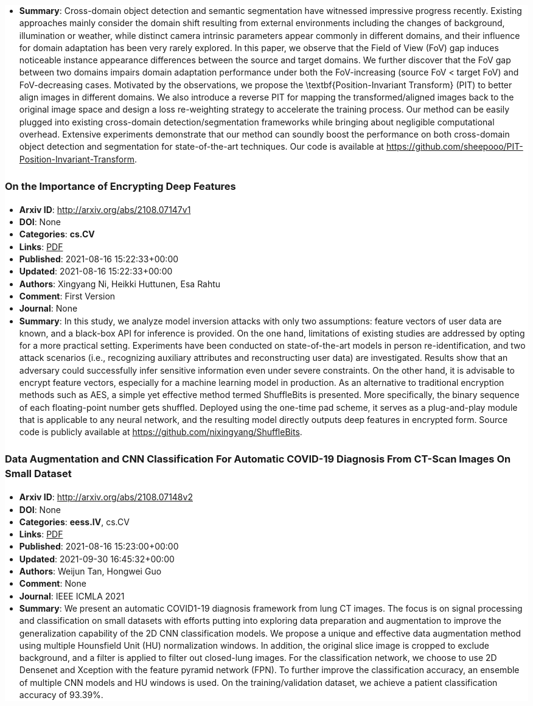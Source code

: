 - **Summary**: Cross-domain object detection and semantic segmentation have witnessed impressive progress recently. Existing approaches mainly consider the domain shift resulting from external environments including the changes of background, illumination or weather, while distinct camera intrinsic parameters appear commonly in different domains, and their influence for domain adaptation has been very rarely explored. In this paper, we observe that the Field of View (FoV) gap induces noticeable instance appearance differences between the source and target domains. We further discover that the FoV gap between two domains impairs domain adaptation performance under both the FoV-increasing (source FoV < target FoV) and FoV-decreasing cases. Motivated by the observations, we propose the \textbf{Position-Invariant Transform} (PIT) to better align images in different domains. We also introduce a reverse PIT for mapping the transformed/aligned images back to the original image space and design a loss re-weighting strategy to accelerate the training process. Our method can be easily plugged into existing cross-domain detection/segmentation frameworks while bringing about negligible computational overhead. Extensive experiments demonstrate that our method can soundly boost the performance on both cross-domain object detection and segmentation for state-of-the-art techniques. Our code is available at https://github.com/sheepooo/PIT-Position-Invariant-Transform.



### On the Importance of Encrypting Deep Features
- **Arxiv ID**: http://arxiv.org/abs/2108.07147v1
- **DOI**: None
- **Categories**: **cs.CV**
- **Links**: [PDF](http://arxiv.org/pdf/2108.07147v1)
- **Published**: 2021-08-16 15:22:33+00:00
- **Updated**: 2021-08-16 15:22:33+00:00
- **Authors**: Xingyang Ni, Heikki Huttunen, Esa Rahtu
- **Comment**: First Version
- **Journal**: None
- **Summary**: In this study, we analyze model inversion attacks with only two assumptions: feature vectors of user data are known, and a black-box API for inference is provided. On the one hand, limitations of existing studies are addressed by opting for a more practical setting. Experiments have been conducted on state-of-the-art models in person re-identification, and two attack scenarios (i.e., recognizing auxiliary attributes and reconstructing user data) are investigated. Results show that an adversary could successfully infer sensitive information even under severe constraints. On the other hand, it is advisable to encrypt feature vectors, especially for a machine learning model in production. As an alternative to traditional encryption methods such as AES, a simple yet effective method termed ShuffleBits is presented. More specifically, the binary sequence of each floating-point number gets shuffled. Deployed using the one-time pad scheme, it serves as a plug-and-play module that is applicable to any neural network, and the resulting model directly outputs deep features in encrypted form. Source code is publicly available at https://github.com/nixingyang/ShuffleBits.



### Data Augmentation and CNN Classification For Automatic COVID-19 Diagnosis From CT-Scan Images On Small Dataset
- **Arxiv ID**: http://arxiv.org/abs/2108.07148v2
- **DOI**: None
- **Categories**: **eess.IV**, cs.CV
- **Links**: [PDF](http://arxiv.org/pdf/2108.07148v2)
- **Published**: 2021-08-16 15:23:00+00:00
- **Updated**: 2021-09-30 16:45:32+00:00
- **Authors**: Weijun Tan, Hongwei Guo
- **Comment**: None
- **Journal**: IEEE ICMLA 2021
- **Summary**: We present an automatic COVID1-19 diagnosis framework from lung CT images. The focus is on signal processing and classification on small datasets with efforts putting into exploring data preparation and augmentation to improve the generalization capability of the 2D CNN classification models. We propose a unique and effective data augmentation method using multiple Hounsfield Unit (HU) normalization windows. In addition, the original slice image is cropped to exclude background, and a filter is applied to filter out closed-lung images. For the classification network, we choose to use 2D Densenet and Xception with the feature pyramid network (FPN). To further improve the classification accuracy, an ensemble of multiple CNN models and HU windows is used. On the training/validation dataset, we achieve a patient classification accuracy of 93.39%.
